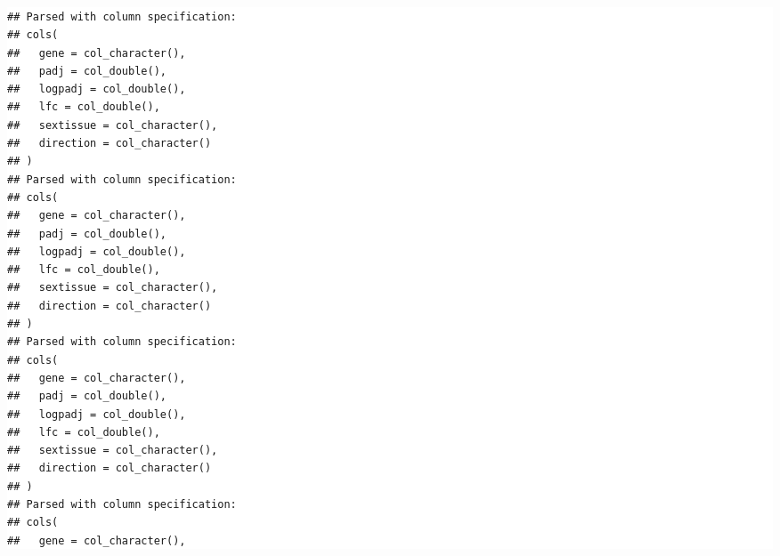 
    ## Parsed with column specification:
    ## cols(
    ##   gene = col_character(),
    ##   padj = col_double(),
    ##   logpadj = col_double(),
    ##   lfc = col_double(),
    ##   sextissue = col_character(),
    ##   direction = col_character()
    ## )
    ## Parsed with column specification:
    ## cols(
    ##   gene = col_character(),
    ##   padj = col_double(),
    ##   logpadj = col_double(),
    ##   lfc = col_double(),
    ##   sextissue = col_character(),
    ##   direction = col_character()
    ## )
    ## Parsed with column specification:
    ## cols(
    ##   gene = col_character(),
    ##   padj = col_double(),
    ##   logpadj = col_double(),
    ##   lfc = col_double(),
    ##   sextissue = col_character(),
    ##   direction = col_character()
    ## )
    ## Parsed with column specification:
    ## cols(
    ##   gene = col_character(),